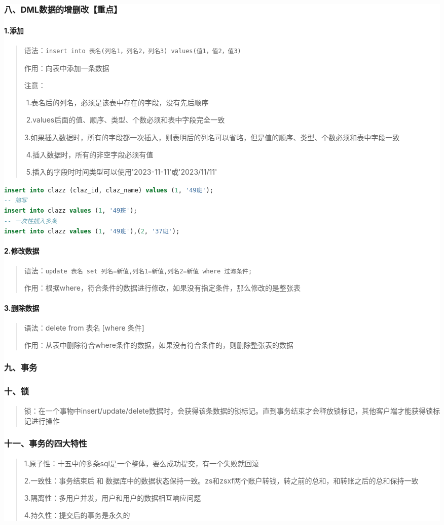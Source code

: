 ### 八、DML数据的增删改【重点】

#### 1.添加

> 语法：`insert into 表名(列名1，列名2，列名3) values(值1，值2，值3)`
>
> 作用：向表中添加一条数据
>
> 注意：
>
> ​	1.表名后的列名，必须是该表中存在的字段，没有先后顺序
>
> ​	2.values后面的值、顺序、类型、个数必须和表中字段完全一致
>
> ​	3.如果插入数据时，所有的字段都一次插入，则表明后的列名可以省略，但是值的顺序、类型、个数必须和表中字段一致
>
> ​	4.插入数据时，所有的非空字段必须有值
>
> ​	5.插入的字段时时间类型可以使用'2023-11-11'或'2023/11/11'

```sql
insert into clazz (claz_id, claz_name) values (1, '49班');
-- 简写
insert into clazz values (1, '49班');
-- 一次性插入多条
insert into clazz values (1, '49班'),(2, '37班');
```

#### 2.修改数据

> 语法：`update 表名 set 列名=新值,列名1=新值,列名2=新值 where 过滤条件;`
>
> 作用：根据where，符合条件的数据进行修改，如果没有指定条件，那么修改的是整张表

#### 3.删除数据

> 语法：delete from 表名 [where 条件]
>
> 作用：从表中删除符合where条件的数据，如果没有符合条件的，则删除整张表的数据

### 九、事务

### 十、锁

> 锁：在一个事物中insert/update/delete数据时，会获得该条数据的锁标记。直到事务结束才会释放锁标记，其他客户端才能获得锁标记进行操作

### 十一、事务的四大特性

> 1.原子性：十五中的多条sql是一个整体，要么成功提交，有一个失败就回滚
>
> 2.一致性：事务结束后 和 数据库中的数据状态保持一致。zs和zsxf两个账户转钱，转之前的总和，和转账之后的总和保持一致
>
> 3.隔离性：多用户并发，用户和用户的数据相互响应问题
>
> 4.持久性：提交后的事务是永久的
